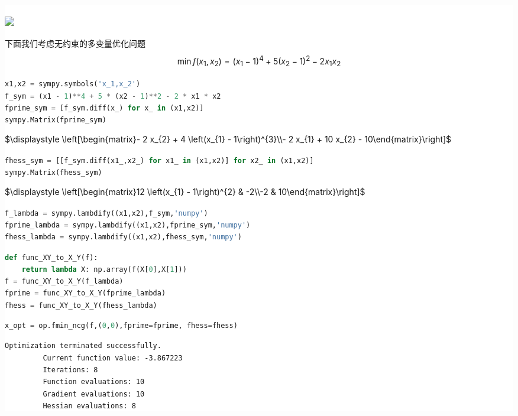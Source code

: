 
​    
![](https://img.imgdb.cn/item/6011add63ffa7d37b35cee92.jpg)
​    


下面我们考虑无约束的多变量优化问题
$$
\min f(x_1,x_2)=(x_1 - 1)^4+5(x_2-1)^2 -2x_1x_2
$$


```python
x1,x2 = sympy.symbols('x_1,x_2')
f_sym = (x1 - 1)**4 + 5 * (x2 - 1)**2 - 2 * x1 * x2
fprime_sym = [f_sym.diff(x_) for x_ in (x1,x2)]
sympy.Matrix(fprime_sym)
```




$\displaystyle \left[\begin{matrix}- 2 x_{2} + 4 \left(x_{1} - 1\right)^{3}\\- 2 x_{1} + 10 x_{2} - 10\end{matrix}\right]$




```python
fhess_sym = [[f_sym.diff(x1_,x2_) for x1_ in (x1,x2)] for x2_ in (x1,x2)]
sympy.Matrix(fhess_sym)
```




$\displaystyle \left[\begin{matrix}12 \left(x_{1} - 1\right)^{2} & -2\\-2 & 10\end{matrix}\right]$




```python
f_lambda = sympy.lambdify((x1,x2),f_sym,'numpy')
fprime_lambda = sympy.lambdify((x1,x2),fprime_sym,'numpy')
fhess_lambda = sympy.lambdify((x1,x2),fhess_sym,'numpy')
```


```python
def func_XY_to_X_Y(f):
    return lambda X: np.array(f(X[0],X[1]))
f = func_XY_to_X_Y(f_lambda)
fprime = func_XY_to_X_Y(fprime_lambda)
fhess = func_XY_to_X_Y(fhess_lambda)
```


```python
x_opt = op.fmin_ncg(f,(0,0),fprime=fprime, fhess=fhess)
```

    Optimization terminated successfully.
             Current function value: -3.867223
             Iterations: 8
             Function evaluations: 10
             Gradient evaluations: 10
             Hessian evaluations: 8

